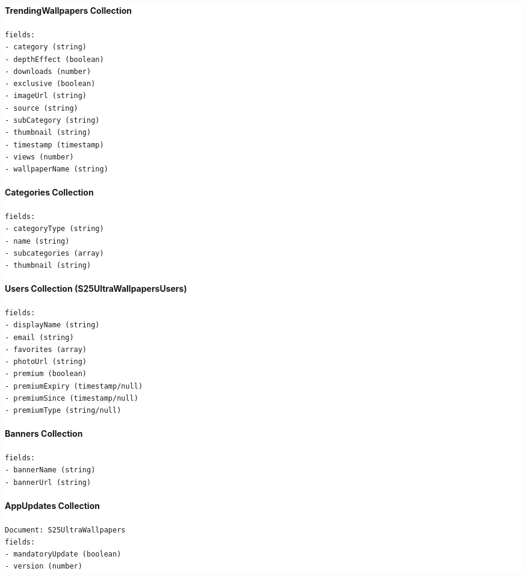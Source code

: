 #### TrendingWallpapers Collection

```
fields:
- category (string)
- depthEffect (boolean)
- downloads (number)
- exclusive (boolean)
- imageUrl (string)
- source (string)
- subCategory (string)
- thumbnail (string)
- timestamp (timestamp)
- views (number)
- wallpaperName (string)
```

#### Categories Collection

```
fields:
- categoryType (string)
- name (string)
- subcategories (array)
- thumbnail (string)
```

#### Users Collection (S25UltraWallpapersUsers)

```
fields:
- displayName (string)
- email (string)
- favorites (array)
- photoUrl (string)
- premium (boolean)
- premiumExpiry (timestamp/null)
- premiumSince (timestamp/null)
- premiumType (string/null)
```

#### Banners Collection

```
fields:
- bannerName (string)
- bannerUrl (string)
```

#### AppUpdates Collection

```
Document: S25UltraWallpapers
fields:
- mandatoryUpdate (boolean)
- version (number)
```
